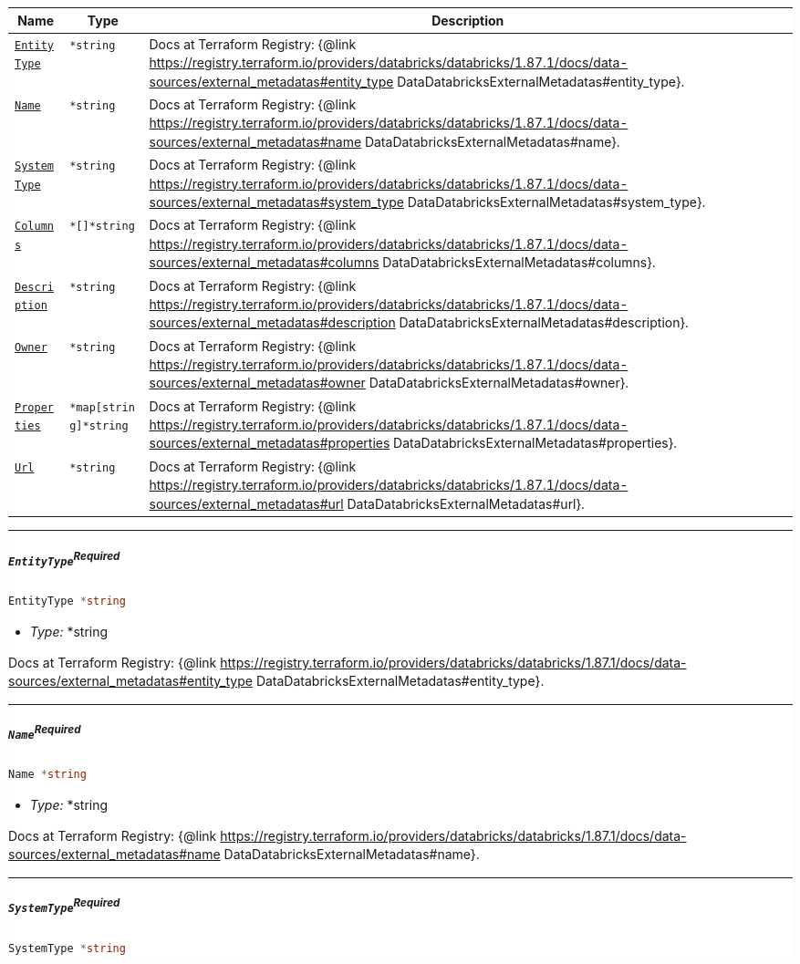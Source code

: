 | **Name** | **Type** | **Description** |
| --- | --- | --- |
| <code><a href="#@cdktf/provider-databricks.dataDatabricksExternalMetadatas.DataDatabricksExternalMetadatasExternalMetadata.property.entityType">EntityType</a></code> | <code>*string</code> | Docs at Terraform Registry: {@link https://registry.terraform.io/providers/databricks/databricks/1.87.1/docs/data-sources/external_metadatas#entity_type DataDatabricksExternalMetadatas#entity_type}. |
| <code><a href="#@cdktf/provider-databricks.dataDatabricksExternalMetadatas.DataDatabricksExternalMetadatasExternalMetadata.property.name">Name</a></code> | <code>*string</code> | Docs at Terraform Registry: {@link https://registry.terraform.io/providers/databricks/databricks/1.87.1/docs/data-sources/external_metadatas#name DataDatabricksExternalMetadatas#name}. |
| <code><a href="#@cdktf/provider-databricks.dataDatabricksExternalMetadatas.DataDatabricksExternalMetadatasExternalMetadata.property.systemType">SystemType</a></code> | <code>*string</code> | Docs at Terraform Registry: {@link https://registry.terraform.io/providers/databricks/databricks/1.87.1/docs/data-sources/external_metadatas#system_type DataDatabricksExternalMetadatas#system_type}. |
| <code><a href="#@cdktf/provider-databricks.dataDatabricksExternalMetadatas.DataDatabricksExternalMetadatasExternalMetadata.property.columns">Columns</a></code> | <code>*[]*string</code> | Docs at Terraform Registry: {@link https://registry.terraform.io/providers/databricks/databricks/1.87.1/docs/data-sources/external_metadatas#columns DataDatabricksExternalMetadatas#columns}. |
| <code><a href="#@cdktf/provider-databricks.dataDatabricksExternalMetadatas.DataDatabricksExternalMetadatasExternalMetadata.property.description">Description</a></code> | <code>*string</code> | Docs at Terraform Registry: {@link https://registry.terraform.io/providers/databricks/databricks/1.87.1/docs/data-sources/external_metadatas#description DataDatabricksExternalMetadatas#description}. |
| <code><a href="#@cdktf/provider-databricks.dataDatabricksExternalMetadatas.DataDatabricksExternalMetadatasExternalMetadata.property.owner">Owner</a></code> | <code>*string</code> | Docs at Terraform Registry: {@link https://registry.terraform.io/providers/databricks/databricks/1.87.1/docs/data-sources/external_metadatas#owner DataDatabricksExternalMetadatas#owner}. |
| <code><a href="#@cdktf/provider-databricks.dataDatabricksExternalMetadatas.DataDatabricksExternalMetadatasExternalMetadata.property.properties">Properties</a></code> | <code>*map[string]*string</code> | Docs at Terraform Registry: {@link https://registry.terraform.io/providers/databricks/databricks/1.87.1/docs/data-sources/external_metadatas#properties DataDatabricksExternalMetadatas#properties}. |
| <code><a href="#@cdktf/provider-databricks.dataDatabricksExternalMetadatas.DataDatabricksExternalMetadatasExternalMetadata.property.url">Url</a></code> | <code>*string</code> | Docs at Terraform Registry: {@link https://registry.terraform.io/providers/databricks/databricks/1.87.1/docs/data-sources/external_metadatas#url DataDatabricksExternalMetadatas#url}. |

---

##### `EntityType`<sup>Required</sup> <a name="EntityType" id="@cdktf/provider-databricks.dataDatabricksExternalMetadatas.DataDatabricksExternalMetadatasExternalMetadata.property.entityType"></a>

```go
EntityType *string
```

- *Type:* *string

Docs at Terraform Registry: {@link https://registry.terraform.io/providers/databricks/databricks/1.87.1/docs/data-sources/external_metadatas#entity_type DataDatabricksExternalMetadatas#entity_type}.

---

##### `Name`<sup>Required</sup> <a name="Name" id="@cdktf/provider-databricks.dataDatabricksExternalMetadatas.DataDatabricksExternalMetadatasExternalMetadata.property.name"></a>

```go
Name *string
```

- *Type:* *string

Docs at Terraform Registry: {@link https://registry.terraform.io/providers/databricks/databricks/1.87.1/docs/data-sources/external_metadatas#name DataDatabricksExternalMetadatas#name}.

---

##### `SystemType`<sup>Required</sup> <a name="SystemType" id="@cdktf/provider-databricks.dataDatabricksExternalMetadatas.DataDatabricksExternalMetadatasExternalMetadata.property.systemType"></a>

```go
SystemType *string
```
